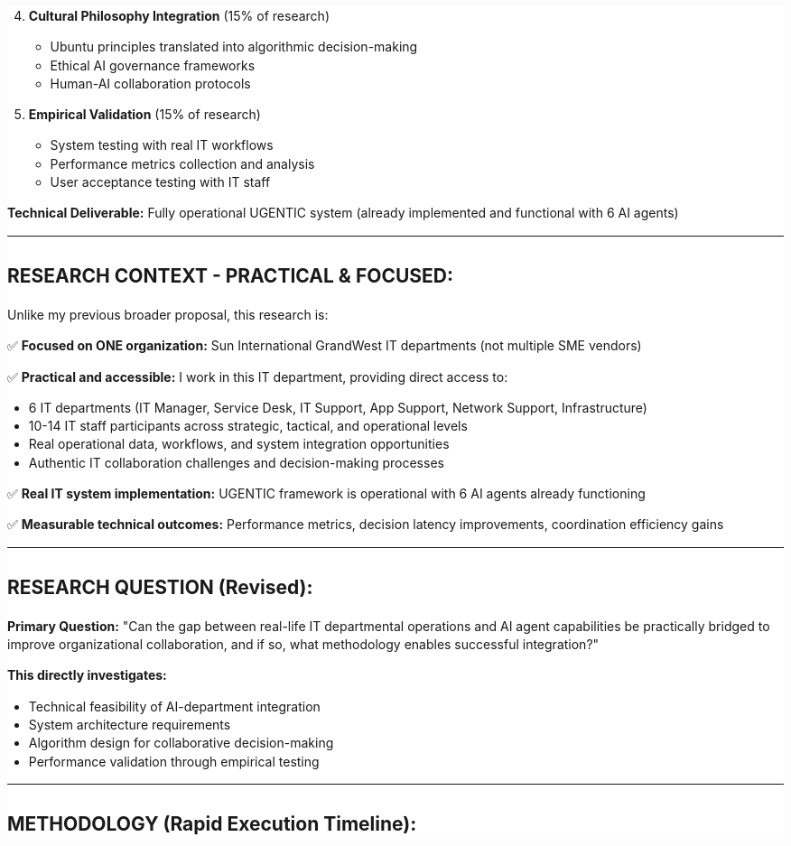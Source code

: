 4. **Cultural Philosophy Integration** (15% of research)
   - Ubuntu principles translated into algorithmic decision-making
   - Ethical AI governance frameworks
   - Human-AI collaboration protocols

5. **Empirical Validation** (15% of research)
   - System testing with real IT workflows
   - Performance metrics collection and analysis
   - User acceptance testing with IT staff

**Technical Deliverable:** Fully operational UGENTIC system (already implemented and functional with 6 AI agents)

---

## **RESEARCH CONTEXT - PRACTICAL & FOCUSED:**

Unlike my previous broader proposal, this research is:

✅ **Focused on ONE organization:** Sun International GrandWest IT departments (not multiple SME vendors)

✅ **Practical and accessible:** I work in this IT department, providing direct access to:
- 6 IT departments (IT Manager, Service Desk, IT Support, App Support, Network Support, Infrastructure)
- 10-14 IT staff participants across strategic, tactical, and operational levels
- Real operational data, workflows, and system integration opportunities
- Authentic IT collaboration challenges and decision-making processes

✅ **Real IT system implementation:** UGENTIC framework is operational with 6 AI agents already functioning

✅ **Measurable technical outcomes:** Performance metrics, decision latency improvements, coordination efficiency gains

---

## **RESEARCH QUESTION (Revised):**

**Primary Question:**
"Can the gap between real-life IT departmental operations and AI agent capabilities be practically bridged to improve organizational collaboration, and if so, what methodology enables successful integration?"

**This directly investigates:**
- Technical feasibility of AI-department integration
- System architecture requirements
- Algorithm design for collaborative decision-making
- Performance validation through empirical testing

---

## **METHODOLOGY (Rapid Execution Timeline):**
